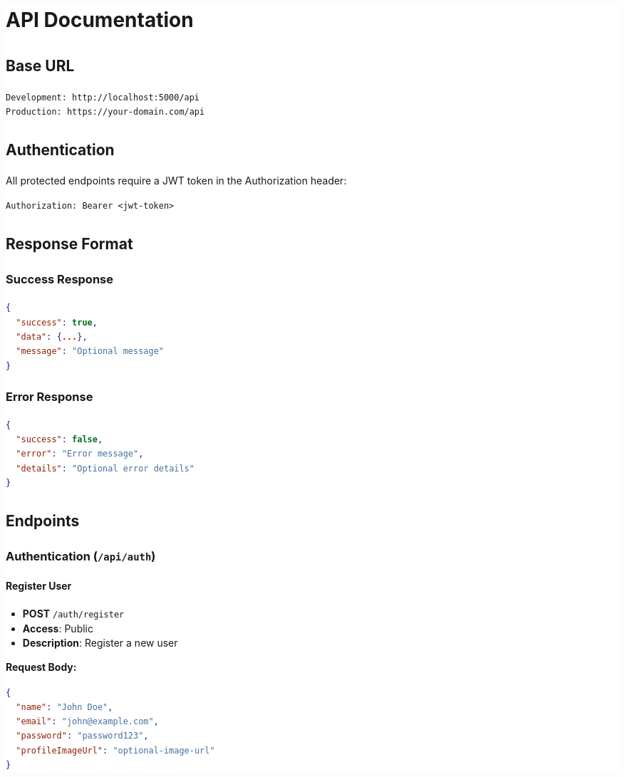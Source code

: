 # API Documentation

## Base URL
```
Development: http://localhost:5000/api
Production: https://your-domain.com/api
```

## Authentication

All protected endpoints require a JWT token in the Authorization header:
```
Authorization: Bearer <jwt-token>
```

## Response Format

### Success Response
```json
{
  "success": true,
  "data": {...},
  "message": "Optional message"
}
```

### Error Response
```json
{
  "success": false,
  "error": "Error message",
  "details": "Optional error details"
}
```

## Endpoints

### Authentication (`/api/auth`)

#### Register User
- **POST** `/auth/register`
- **Access**: Public
- **Description**: Register a new user

**Request Body:**
```json
{
  "name": "John Doe",
  "email": "john@example.com",
  "password": "password123",
  "profileImageUrl": "optional-image-url"
}
```
